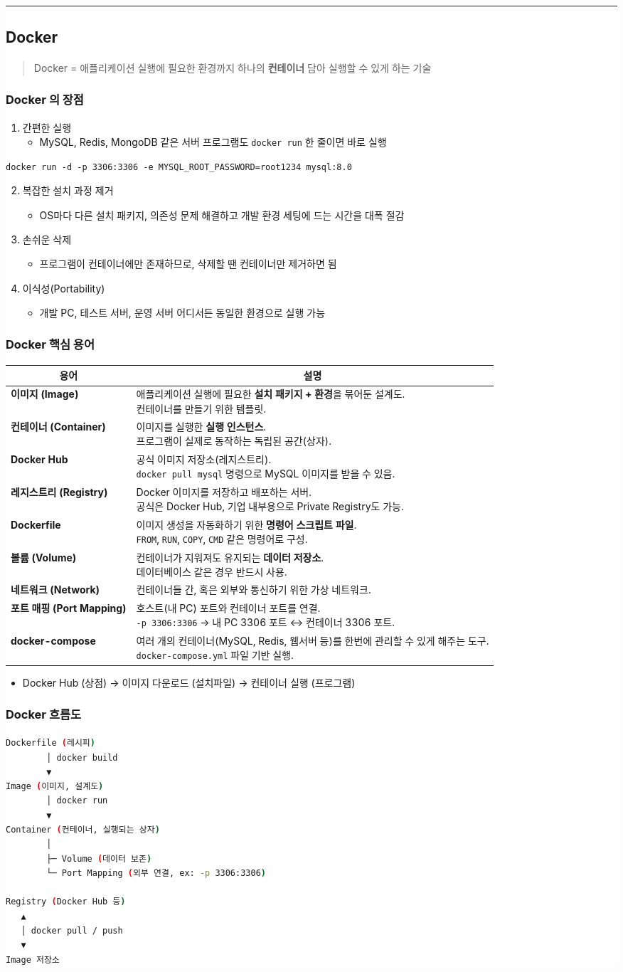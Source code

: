

---

## Docker
> Docker = 애플리케이션 실행에 필요한 환경까지 하나의 **컨테이너** 담아 실행할 수 있게 하는 기술


### Docker 의 장점

1. 간편한 실행
    - MySQL, Redis, MongoDB 같은 서버 프로그램도 `docker run` 한 줄이면 바로 실행

```Shell
docker run -d -p 3306:3306 -e MYSQL_ROOT_PASSWORD=root1234 mysql:8.0
```

2. 복잡한 설치 과정 제거
    - OS마다 다른 설치 패키지, 의존성 문제 해결하고 개발 환경 세팅에 드는 시간을 대폭 절감

3. 손쉬운 삭제
    - 프로그램이 컨테이너에만 존재하므로, 삭제할 땐 컨테이너만 제거하면 됨

4. 이식성(Portability)
    - 개발 PC, 테스트 서버, 운영 서버 어디서든 동일한 환경으로 실행 가능


### Docker 핵심 용어

| 용어                       | 설명                                                                                       |
| ------------------------ | ---------------------------------------------------------------------------------------- |
| **이미지 (Image)**          | 애플리케이션 실행에 필요한 **설치 패키지 + 환경**을 묶어둔 설계도. <br>컨테이너를 만들기 위한 템플릿.                           |
| **컨테이너 (Container)**     | 이미지를 실행한 **실행 인스턴스**. <br>프로그램이 실제로 동작하는 독립된 공간(상자).                                     |
| **Docker Hub**           | 공식 이미지 저장소(레지스트리). <br>`docker pull mysql` 명령으로 MySQL 이미지를 받을 수 있음.                      |
| **레지스트리 (Registry)**     | Docker 이미지를 저장하고 배포하는 서버. <br>공식은 Docker Hub, 기업 내부용으로 Private Registry도 가능.             |
| **Dockerfile**           | 이미지 생성을 자동화하기 위한 **명령어 스크립트 파일**. <br>`FROM`, `RUN`, `COPY`, `CMD` 같은 명령어로 구성.           |
| **볼륨 (Volume)**          | 컨테이너가 지워져도 유지되는 **데이터 저장소**. <br>데이터베이스 같은 경우 반드시 사용.                                    |
| **네트워크 (Network)**       | 컨테이너들 간, 혹은 외부와 통신하기 위한 가상 네트워크.                                                         |
| **포트 매핑 (Port Mapping)** | 호스트(내 PC) 포트와 컨테이너 포트를 연결. <br>`-p 3306:3306` → 내 PC 3306 포트 ↔ 컨테이너 3306 포트.             |
| **docker-compose**       | 여러 개의 컨테이너(MySQL, Redis, 웹서버 등)를 한번에 관리할 수 있게 해주는 도구. <br>`docker-compose.yml` 파일 기반 실행. |


* Docker Hub (상점) → 이미지 다운로드 (설치파일) → 컨테이너 실행 (프로그램)

### Docker 흐름도
```bash
Dockerfile (레시피)
        │ docker build
        ▼
Image (이미지, 설계도)
        │ docker run
        ▼
Container (컨테이너, 실행되는 상자)
        │
        ├─ Volume (데이터 보존)
        └─ Port Mapping (외부 연결, ex: -p 3306:3306)

Registry (Docker Hub 등)
   ▲
   │ docker pull / push
   ▼
Image 저장소
```